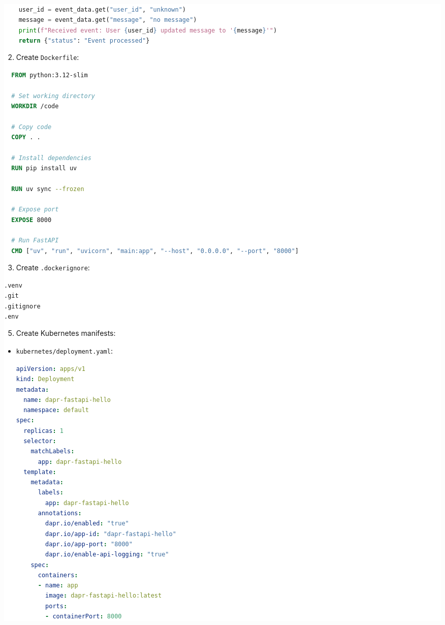 ```python
    user_id = event_data.get("user_id", "unknown")
    message = event_data.get("message", "no message")
    print(f"Received event: User {user_id} updated message to '{message}'")
    return {"status": "Event processed"}

```

2. Create `Dockerfile`:
  ```dockerfile
    FROM python:3.12-slim

    # Set working directory
    WORKDIR /code

    # Copy code
    COPY . .

    # Install dependencies
    RUN pip install uv

    RUN uv sync --frozen

    # Expose port
    EXPOSE 8000

    # Run FastAPI
    CMD ["uv", "run", "uvicorn", "main:app", "--host", "0.0.0.0", "--port", "8000"]
  ```

3. Create `.dockerignore`:
  ```
  .venv
  .git
  .gitignore
  .env
  ```

5. Create Kubernetes manifests:
  - `kubernetes/deployment.yaml`:
    ```yaml
    apiVersion: apps/v1
    kind: Deployment
    metadata:
      name: dapr-fastapi-hello
      namespace: default
    spec:
      replicas: 1
      selector:
        matchLabels:
          app: dapr-fastapi-hello
      template:
        metadata:
          labels:
            app: dapr-fastapi-hello
          annotations:
            dapr.io/enabled: "true"
            dapr.io/app-id: "dapr-fastapi-hello"
            dapr.io/app-port: "8000"
            dapr.io/enable-api-logging: "true"
        spec:
          containers:
          - name: app
            image: dapr-fastapi-hello:latest
            ports:
            - containerPort: 8000